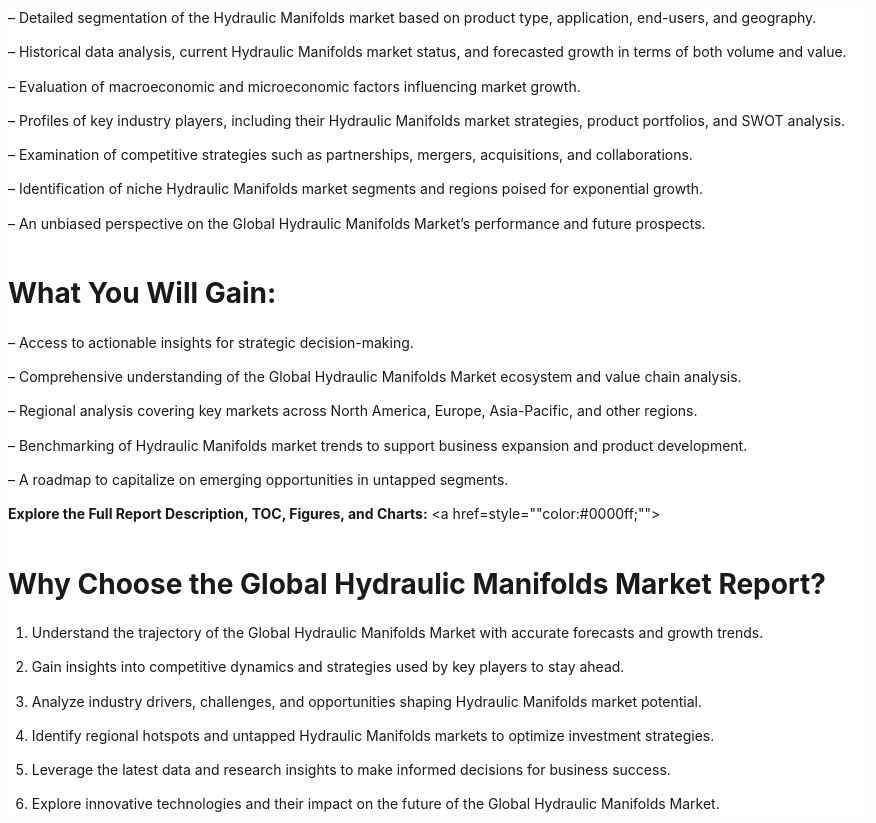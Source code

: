 – Detailed segmentation of the Hydraulic Manifolds market based on product type, application, end-users, and geography.

– Historical data analysis, current Hydraulic Manifolds market status, and forecasted growth in terms of both volume and value.

– Evaluation of macroeconomic and microeconomic factors influencing market growth.

– Profiles of key industry players, including their Hydraulic Manifolds market strategies, product portfolios, and SWOT analysis.

– Examination of competitive strategies such as partnerships, mergers, acquisitions, and collaborations.

– Identification of niche Hydraulic Manifolds market segments and regions poised for exponential growth.

– An unbiased perspective on the Global Hydraulic Manifolds Market’s performance and future prospects.

# <strong>What You Will Gain:</strong>

– Access to actionable insights for strategic decision-making.

– Comprehensive understanding of the Global Hydraulic Manifolds Market ecosystem and value chain analysis.

– Regional analysis covering key markets across North America, Europe, Asia-Pacific, and other regions.

– Benchmarking of Hydraulic Manifolds market trends to support business expansion and product development.

– A roadmap to capitalize on emerging opportunities in untapped segments.

<strong>Explore the Full Report Description, TOC, Figures, and Charts:</strong>
<a href=style=""color:#0000ff;""></a>

# <strong>Why Choose the Global Hydraulic Manifolds Market Report?</strong>

1. Understand the trajectory of the Global Hydraulic Manifolds Market with accurate forecasts and growth trends.

2. Gain insights into competitive dynamics and strategies used by key players to stay ahead.

3. Analyze industry drivers, challenges, and opportunities shaping Hydraulic Manifolds market potential.

4. Identify regional hotspots and untapped Hydraulic Manifolds markets to optimize investment strategies.

5. Leverage the latest data and research insights to make informed decisions for business success.

6. Explore innovative technologies and their impact on the future of the Global Hydraulic Manifolds Market.
